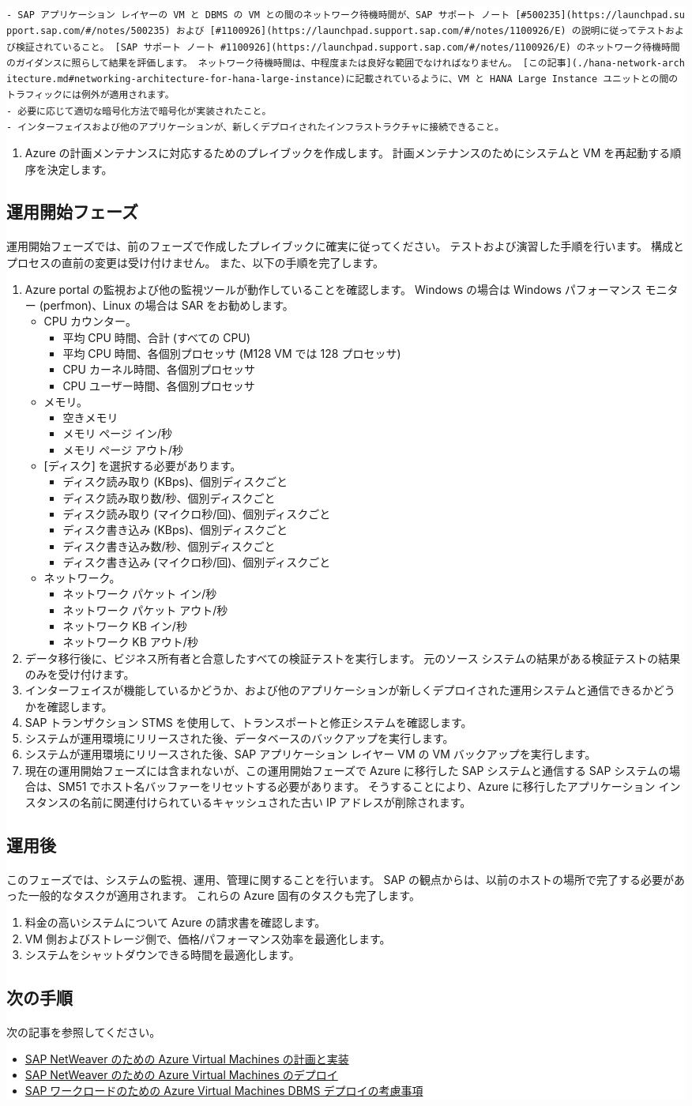     - SAP アプリケーション レイヤーの VM と DBMS の VM との間のネットワーク待機時間が、SAP サポート ノート [#500235](https://launchpad.support.sap.com/#/notes/500235) および [#1100926](https://launchpad.support.sap.com/#/notes/1100926/E) の説明に従ってテストおよび検証されていること。 [SAP サポート ノート #1100926](https://launchpad.support.sap.com/#/notes/1100926/E) のネットワーク待機時間のガイダンスに照らして結果を評価します。 ネットワーク待機時間は、中程度または良好な範囲でなければなりません。 [この記事](./hana-network-architecture.md#networking-architecture-for-hana-large-instance)に記載されているように、VM と HANA Large Instance ユニットとの間のトラフィックには例外が適用されます。
    - 必要に応じて適切な暗号化方法で暗号化が実装されたこと。
    - インターフェイスおよび他のアプリケーションが、新しくデプロイされたインフラストラクチャに接続できること。
1.  Azure の計画メンテナンスに対応するためのプレイブックを作成します。 計画メンテナンスのためにシステムと VM を再起動する順序を決定します。
    

## <a name="go-live-phase"></a>運用開始フェーズ
運用開始フェーズでは、前のフェーズで作成したプレイブックに確実に従ってください。 テストおよび演習した手順を行います。 構成とプロセスの直前の変更は受け付けません。 また、以下の手順を完了します。

1. Azure portal の監視および他の監視ツールが動作していることを確認します。 Windows の場合は Windows パフォーマンス モニター (perfmon)、Linux の場合は SAR をお勧めします。
    - CPU カウンター。
        - 平均 CPU 時間、合計 (すべての CPU)
        - 平均 CPU 時間、各個別プロセッサ (M128 VM では 128 プロセッサ)
        - CPU カーネル時間、各個別プロセッサ
        - CPU ユーザー時間、各個別プロセッサ
    - メモリ。
        - 空きメモリ
        - メモリ ページ イン/秒
        - メモリ ページ アウト/秒
    - [ディスク] を選択する必要があります。
        - ディスク読み取り (KBps)、個別ディスクごと
        - ディスク読み取り数/秒、個別ディスクごと
        - ディスク読み取り (マイクロ秒/回)、個別ディスクごと
        - ディスク書き込み (KBps)、個別ディスクごと
        - ディスク書き込み数/秒、個別ディスクごと
        - ディスク書き込み (マイクロ秒/回)、個別ディスクごと
    - ネットワーク。
        - ネットワーク パケット イン/秒
        - ネットワーク パケット アウト/秒
        - ネットワーク KB イン/秒
        - ネットワーク KB アウト/秒
1.  データ移行後に、ビジネス所有者と合意したすべての検証テストを実行します。 元のソース システムの結果がある検証テストの結果のみを受け付けます。
1.  インターフェイスが機能しているかどうか、および他のアプリケーションが新しくデプロイされた運用システムと通信できるかどうかを確認します。
1.  SAP トランザクション STMS を使用して、トランスポートと修正システムを確認します。
1.  システムが運用環境にリリースされた後、データベースのバックアップを実行します。
1.  システムが運用環境にリリースされた後、SAP アプリケーション レイヤー VM の VM バックアップを実行します。
1.  現在の運用開始フェーズには含まれないが、この運用開始フェーズで Azure に移行した SAP システムと通信する SAP システムの場合は、SM51 でホスト名バッファーをリセットする必要があります。 そうすることにより、Azure に移行したアプリケーション インスタンスの名前に関連付けられているキャッシュされた古い IP アドレスが削除されます。  


## <a name="post-production"></a>運用後
このフェーズでは、システムの監視、運用、管理に関することを行います。 SAP の観点からは、以前のホストの場所で完了する必要があった一般的なタスクが適用されます。 これらの Azure 固有のタスクも完了します。

1. 料金の高いシステムについて Azure の請求書を確認します。
2. VM 側およびストレージ側で、価格/パフォーマンス効率を最適化します。
3. システムをシャットダウンできる時間を最適化します。  


## <a name="next-steps"></a>次の手順
次の記事を参照してください。

- [SAP NetWeaver のための Azure Virtual Machines の計画と実装](./planning-guide.md)
- [SAP NetWeaver のための Azure Virtual Machines のデプロイ](./deployment-guide.md)
- [SAP ワークロードのための Azure Virtual Machines DBMS デプロイの考慮事項](./dbms_guide_general.md)